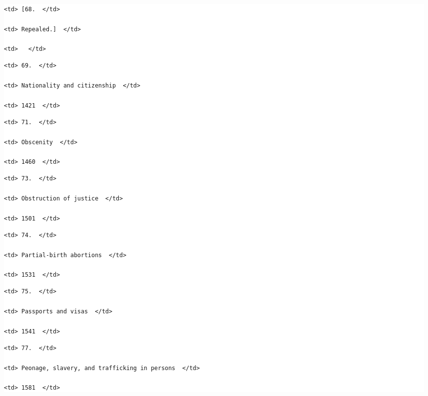     <td> [68.  </td>

    <td> Repealed.]  </td>

    <td>   </td>

  </tr>

  <tr>

    <td> 69.  </td>

    <td> Nationality and citizenship  </td>

    <td> 1421  </td>

  </tr>

  <tr>

    <td> 71.  </td>

    <td> Obscenity  </td>

    <td> 1460  </td>

  </tr>

  <tr>

    <td> 73.  </td>

    <td> Obstruction of justice  </td>

    <td> 1501  </td>

  </tr>

  <tr>

    <td> 74.  </td>

    <td> Partial-birth abortions  </td>

    <td> 1531  </td>

  </tr>

  <tr>

    <td> 75.  </td>

    <td> Passports and visas  </td>

    <td> 1541  </td>

  </tr>

  <tr>

    <td> 77.  </td>

    <td> Peonage, slavery, and trafficking in persons  </td>

    <td> 1581  </td>
